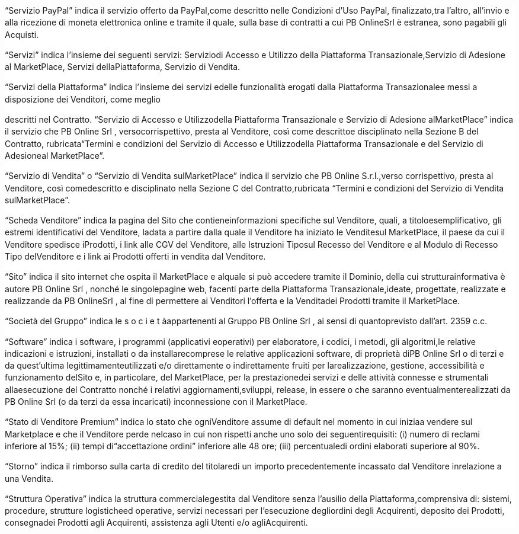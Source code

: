 “Servizio PayPal” indica il servizio offerto da PayPal,come descritto nelle Condizioni d’Uso PayPal, finalizzato,tra l’altro, all’invio e alla ricezione di moneta elettronica online e tramite il quale, sulla base di contratti a cui PB OnlineSrl è estranea, sono pagabili gli Acquisti.

“Servizi” indica l’insieme dei seguenti servizi: Serviziodi Accesso e Utilizzo della Piattaforma Transazionale,Servizio di Adesione al MarketPlace, Servizi dellaPiattaforma, Servizio di Vendita.

“Servizi della Piattaforma” indica l’insieme dei servizi edelle funzionalità erogati dalla Piattaforma Transazionalee messi a disposizione dei Venditori, come meglio

descritti nel Contratto. “Servizio di Accesso e Utilizzodella Piattaforma Transazionale e Servizio di Adesione alMarketPlace” indica il servizio che PB Online Srl , versocorrispettivo, presta al Venditore, così come descrittoe disciplinato nella Sezione B del Contratto, rubricata“Termini e condizioni del Servizio di Accesso e Utilizzodella Piattaforma Transazionale e del Servizio di Adesioneal MarketPlace”.

“Servizio di Vendita” o “Servizio di Vendita sulMarketPlace” indica il servizio che PB Online S.r.l.,verso corrispettivo, presta al Venditore, così comedescritto e disciplinato nella Sezione C del Contratto,rubricata “Termini e condizioni del Servizio di Vendita sulMarketPlace”.

“Scheda Venditore” indica la pagina del Sito che contieneinformazioni specifiche sul Venditore, quali, a titoloesemplificativo, gli estremi identificativi del Venditore, ladata a partire dalla quale il Venditore ha iniziato le Venditesul MarketPlace, il paese da cui il Venditore spedisce iProdotti, i link alle CGV del Venditore, alle Istruzioni Tiposul Recesso del Venditore e al Modulo di Recesso Tipo delVenditore e i link ai Prodotti offerti in vendita dal Venditore.

“Sito” indica il sito internet che ospita il MarketPlace e alquale si può accedere tramite il Dominio, della cui strutturainformativa è autore PB Online Srl , nonché le singolepagine web, facenti parte della Piattaforma Transazionale,ideate, progettate, realizzate e realizzande da PB OnlineSrl , al fine di permettere ai Venditori l’offerta e la Venditadei Prodotti tramite il MarketPlace.

“Società del Gruppo” indica le s o c i e t àappartenenti al Gruppo PB Online Srl , ai sensi di quantoprevisto dall’art. 2359 c.c.

“Software” indica i software, i programmi (applicativi eoperativi) per elaboratore, i codici, i metodi, gli algoritmi,le relative indicazioni e istruzioni, installati o da installarecomprese le relative applicazioni software, di proprietà diPB Online Srl o di terzi e da quest’ultima legittimamenteutilizzati e/o direttamente o indirettamente fruiti per larealizzazione, gestione, accessibilità e funzionamento delSito e, in particolare, del MarketPlace, per la prestazionedei servizi e delle attività connesse e strumentali allaesecuzione del Contratto nonché i relativi aggiornamenti,sviluppi, release, in essere o che saranno eventualmenterealizzati da PB Online Srl (o da terzi da essa incaricati) inconnessione con il MarketPlace.

“Stato di Venditore Premium” indica lo stato che ogniVenditore assume di default nel momento in cui iniziaa vendere sul Marketplace e che il Venditore perde nelcaso in cui non rispetti anche uno solo dei seguentirequisiti: (i) numero di reclami inferiore al 15%; (ii) tempi di“accettazione ordini” inferiore alle 48 ore; (iii) percentualedi ordini elaborati superiore al 90%.

“Storno” indica il rimborso sulla carta di credito del titolaredi un importo precedentemente incassato dal Venditore inrelazione a una Vendita.

“Struttura Operativa” indica la struttura commercialegestita dal Venditore senza l’ausilio della Piattaforma,comprensiva di: sistemi, procedure, strutture logisticheed operative, servizi necessari per l’esecuzione degliordini degli Acquirenti, deposito dei Prodotti, consegnadei Prodotti agli Acquirenti, assistenza agli Utenti e/o agliAcquirenti.
